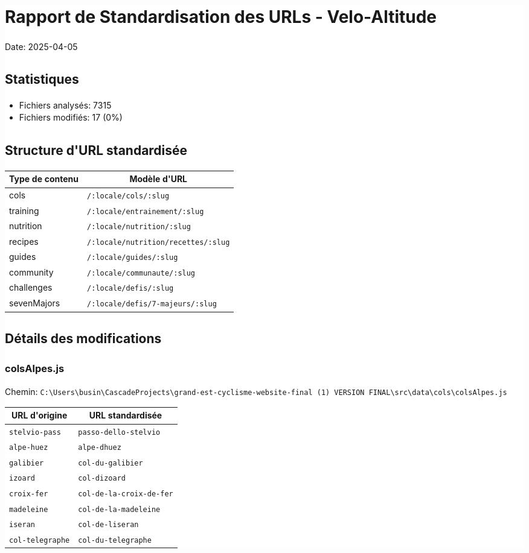 # Rapport de Standardisation des URLs - Velo-Altitude

Date: 2025-04-05

## Statistiques

- Fichiers analysés: 7315
- Fichiers modifiés: 17 (0%)

## Structure d'URL standardisée

| Type de contenu | Modèle d'URL |
|----------------|-------------|
| cols | `/:locale/cols/:slug` |
| training | `/:locale/entrainement/:slug` |
| nutrition | `/:locale/nutrition/:slug` |
| recipes | `/:locale/nutrition/recettes/:slug` |
| guides | `/:locale/guides/:slug` |
| community | `/:locale/communaute/:slug` |
| challenges | `/:locale/defis/:slug` |
| sevenMajors | `/:locale/defis/7-majeurs/:slug` |

## Détails des modifications

### colsAlpes.js

Chemin: `C:\Users\busin\CascadeProjects\grand-est-cyclisme-website-final (1) VERSION FINAL\src\data\cols\colsAlpes.js`

| URL d'origine | URL standardisée |
|--------------|------------------|
| `stelvio-pass` | `passo-dello-stelvio` |
| `alpe-huez` | `alpe-dhuez` |
| `galibier` | `col-du-galibier` |
| `izoard` | `col-dizoard` |
| `croix-fer` | `col-de-la-croix-de-fer` |
| `madeleine` | `col-de-la-madeleine` |
| `iseran` | `col-de-liseran` |
| `col-telegraphe` | `col-du-telegraphe` |
